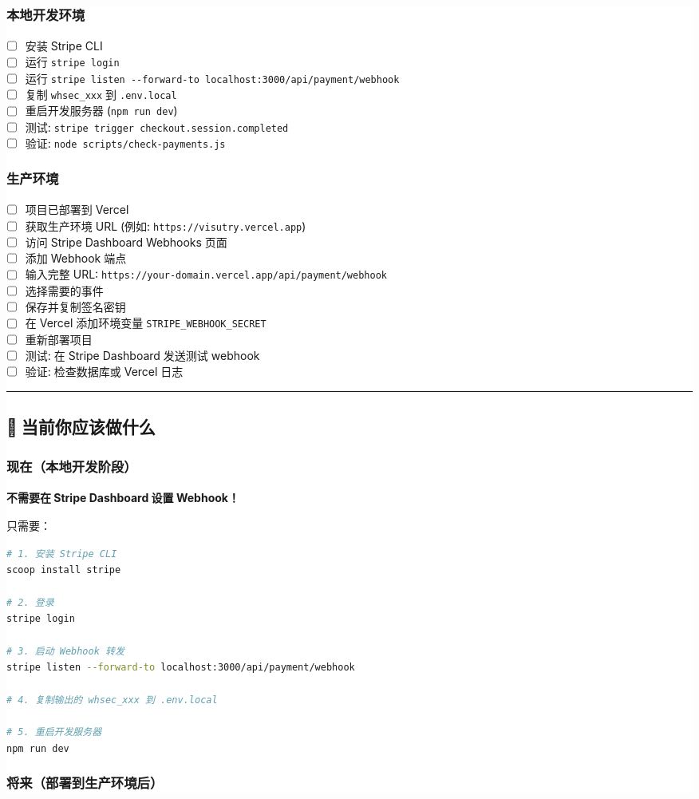### 本地开发环境

- [ ] 安装 Stripe CLI
- [ ] 运行 `stripe login`
- [ ] 运行 `stripe listen --forward-to localhost:3000/api/payment/webhook`
- [ ] 复制 `whsec_xxx` 到 `.env.local`
- [ ] 重启开发服务器 (`npm run dev`)
- [ ] 测试: `stripe trigger checkout.session.completed`
- [ ] 验证: `node scripts/check-payments.js`

### 生产环境

- [ ] 项目已部署到 Vercel
- [ ] 获取生产环境 URL (例如: `https://visutry.vercel.app`)
- [ ] 访问 Stripe Dashboard Webhooks 页面
- [ ] 添加 Webhook 端点
- [ ] 输入完整 URL: `https://your-domain.vercel.app/api/payment/webhook`
- [ ] 选择需要的事件
- [ ] 保存并复制签名密钥
- [ ] 在 Vercel 添加环境变量 `STRIPE_WEBHOOK_SECRET`
- [ ] 重新部署项目
- [ ] 测试: 在 Stripe Dashboard 发送测试 webhook
- [ ] 验证: 检查数据库或 Vercel 日志

---

## 🚦 当前你应该做什么

### 现在（本地开发阶段）

**不需要在 Stripe Dashboard 设置 Webhook！**

只需要：

```bash
# 1. 安装 Stripe CLI
scoop install stripe

# 2. 登录
stripe login

# 3. 启动 Webhook 转发
stripe listen --forward-to localhost:3000/api/payment/webhook

# 4. 复制输出的 whsec_xxx 到 .env.local

# 5. 重启开发服务器
npm run dev
```

### 将来（部署到生产环境后）
